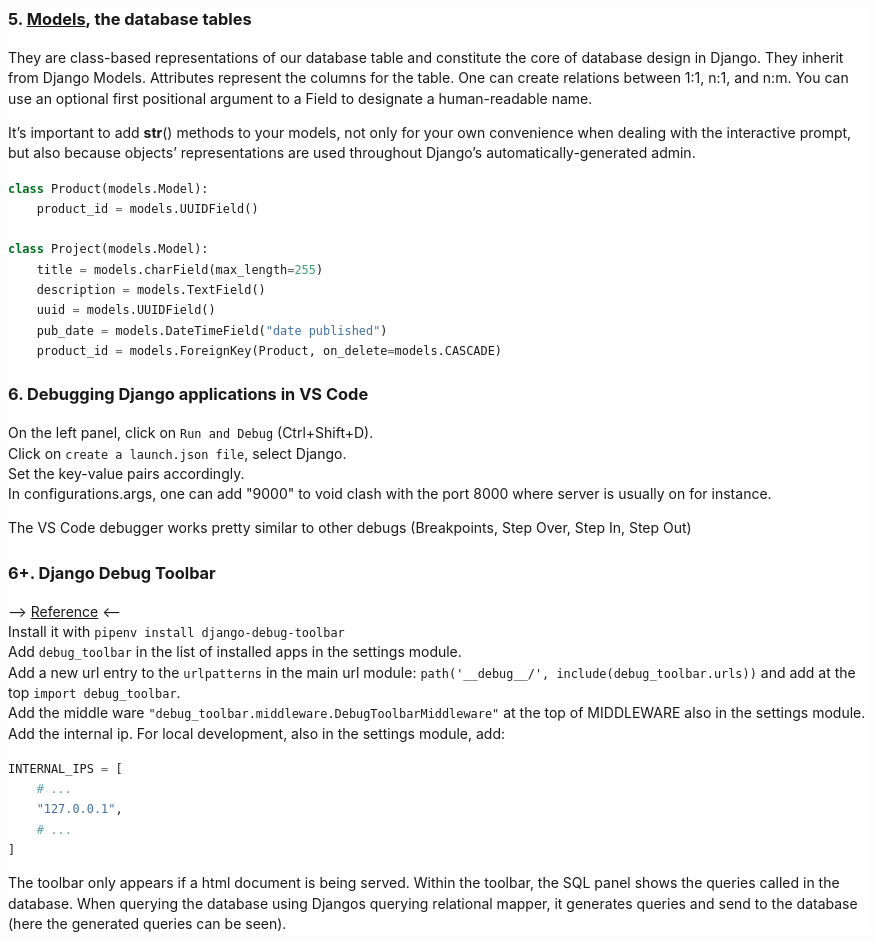 ### 5. [Models](), the database tables
They are class-based representations of our database table and constitute the core of database design in Django. They inherit from Django Models. Attributes represent the columns for the table. One can create relations between 1:1, n:1, and n:m. You can use an optional first positional argument to a Field to designate a human-readable name. 

It’s important to add __str__() methods to your models, not only for your own convenience when dealing with the interactive prompt, but also because objects’ representations are used throughout Django’s automatically-generated admin.

```python
class Product(models.Model):
    product_id = models.UUIDField()

class Project(models.Model):
    title = models.charField(max_length=255)
    description = models.TextField()
    uuid = models.UUIDField()
    pub_date = models.DateTimeField("date published")
    product_id = models.ForeignKey(Product, on_delete=models.CASCADE)
```

### 6. Debugging Django applications in VS Code
On the left panel, click on `Run and Debug` (Ctrl+Shift+D).  
Click on `create a launch.json file`, select Django.  
Set the key-value pairs accordingly.  
In configurations.args, one can add "9000" to void clash with the port 8000 where server is usually on for instance.  

The VS Code debugger works pretty similar to other debugs (Breakpoints, Step Over, Step In, Step Out)

### 6+. Django Debug Toolbar
--> [Reference](https://django-debug-toolbar.readthedocs.io/en/latest/installation.html) <--  
Install it with `pipenv install django-debug-toolbar`  
Add `debug_toolbar` in the list of installed apps in the settings module.  
Add a new url entry to the `urlpatterns` in the main url module: `path('__debug__/', include(debug_toolbar.urls))` and add at the top `import debug_toolbar`.  
Add the middle ware `"debug_toolbar.middleware.DebugToolbarMiddleware"` at the top of MIDDLEWARE also in the settings module.  
Add the internal ip. For local development, also in the settings module, add:
```python
INTERNAL_IPS = [
    # ...
    "127.0.0.1",
    # ...
]
```
The toolbar only appears if a html document is being served. Within the toolbar, the SQL panel shows the queries called in the database. When querying the database using Djangos querying relational mapper, it generates queries and send to the database (here the generated queries can be seen).
